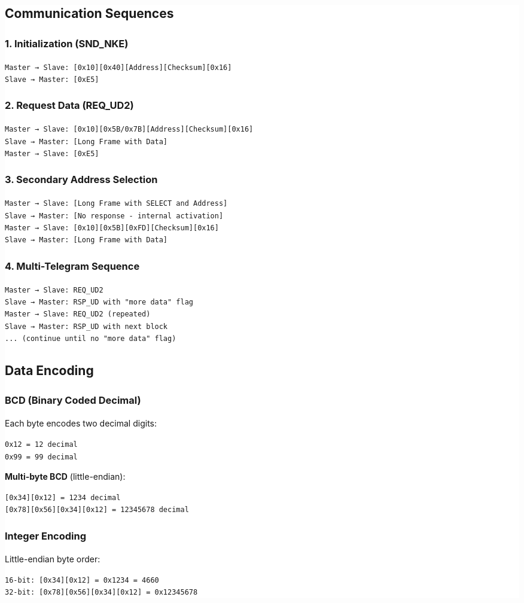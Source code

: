 ## Communication Sequences

### 1. Initialization (SND_NKE)
```
Master → Slave: [0x10][0x40][Address][Checksum][0x16]
Slave → Master: [0xE5]
```

### 2. Request Data (REQ_UD2)
```
Master → Slave: [0x10][0x5B/0x7B][Address][Checksum][0x16]
Slave → Master: [Long Frame with Data]
Master → Slave: [0xE5]
```

### 3. Secondary Address Selection
```
Master → Slave: [Long Frame with SELECT and Address]
Slave → Master: [No response - internal activation]
Master → Slave: [0x10][0x5B][0xFD][Checksum][0x16]
Slave → Master: [Long Frame with Data]
```

### 4. Multi-Telegram Sequence
```
Master → Slave: REQ_UD2
Slave → Master: RSP_UD with "more data" flag
Master → Slave: REQ_UD2 (repeated)
Slave → Master: RSP_UD with next block
... (continue until no "more data" flag)
```

## Data Encoding

### BCD (Binary Coded Decimal)
Each byte encodes two decimal digits:
```
0x12 = 12 decimal
0x99 = 99 decimal
```

**Multi-byte BCD** (little-endian):
```
[0x34][0x12] = 1234 decimal
[0x78][0x56][0x34][0x12] = 12345678 decimal
```

### Integer Encoding
Little-endian byte order:
```
16-bit: [0x34][0x12] = 0x1234 = 4660
32-bit: [0x78][0x56][0x34][0x12] = 0x12345678
```
